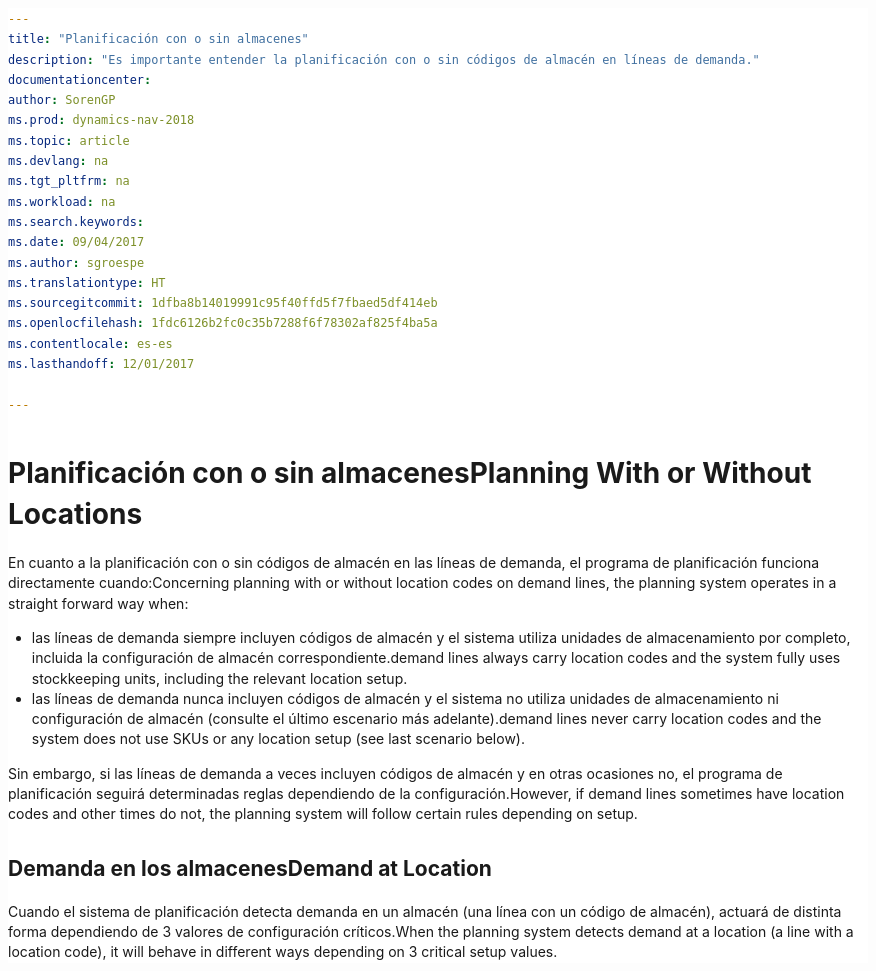 ```yaml
---
title: "Planificación con o sin almacenes"
description: "Es importante entender la planificación con o sin códigos de almacén en líneas de demanda."
documentationcenter: 
author: SorenGP
ms.prod: dynamics-nav-2018
ms.topic: article
ms.devlang: na
ms.tgt_pltfrm: na
ms.workload: na
ms.search.keywords: 
ms.date: 09/04/2017
ms.author: sgroespe
ms.translationtype: HT
ms.sourcegitcommit: 1dfba8b14019991c95f40ffd5f7fbaed5df414eb
ms.openlocfilehash: 1fdc6126b2fc0c35b7288f6f78302af825f4ba5a
ms.contentlocale: es-es
ms.lasthandoff: 12/01/2017

---
```

# <a name="planning-with-or-without-locations"></a><span data-ttu-id="92253-103">Planificación con o sin almacenes</span><span class="sxs-lookup"><span data-stu-id="92253-103">Planning With or Without Locations</span></span>
<span data-ttu-id="92253-104">En cuanto a la planificación con o sin códigos de almacén en las líneas de demanda, el programa de planificación funciona directamente cuando:</span><span class="sxs-lookup"><span data-stu-id="92253-104">Concerning planning with or without location codes on demand lines, the planning system operates in a straight forward way when:</span></span>  

-   <span data-ttu-id="92253-105">las líneas de demanda siempre incluyen códigos de almacén y el sistema utiliza unidades de almacenamiento por completo, incluida la configuración de almacén correspondiente.</span><span class="sxs-lookup"><span data-stu-id="92253-105">demand lines always carry location codes and the system fully uses stockkeeping units, including the relevant location setup.</span></span>  
-   <span data-ttu-id="92253-106">las líneas de demanda nunca incluyen códigos de almacén y el sistema no utiliza unidades de almacenamiento ni configuración de almacén (consulte el último escenario más adelante).</span><span class="sxs-lookup"><span data-stu-id="92253-106">demand lines never carry location codes and the system does not use SKUs or any location setup (see last scenario below).</span></span>  

<span data-ttu-id="92253-107">Sin embargo, si las líneas de demanda a veces incluyen códigos de almacén y en otras ocasiones no, el programa de planificación seguirá determinadas reglas dependiendo de la configuración.</span><span class="sxs-lookup"><span data-stu-id="92253-107">However, if demand lines sometimes have location codes and other times do not, the planning system will follow certain rules depending on setup.</span></span>  

## <a name="demand-at-location"></a><span data-ttu-id="92253-108">Demanda en los almacenes</span><span class="sxs-lookup"><span data-stu-id="92253-108">Demand at Location</span></span>  
<span data-ttu-id="92253-109">Cuando el sistema de planificación detecta demanda en un almacén (una línea con un código de almacén), actuará de distinta forma dependiendo de 3 valores de configuración críticos.</span><span class="sxs-lookup"><span data-stu-id="92253-109">When the planning system detects demand at a location (a line with a location code), it will behave in different ways depending on 3 critical setup values.</span></span>  
